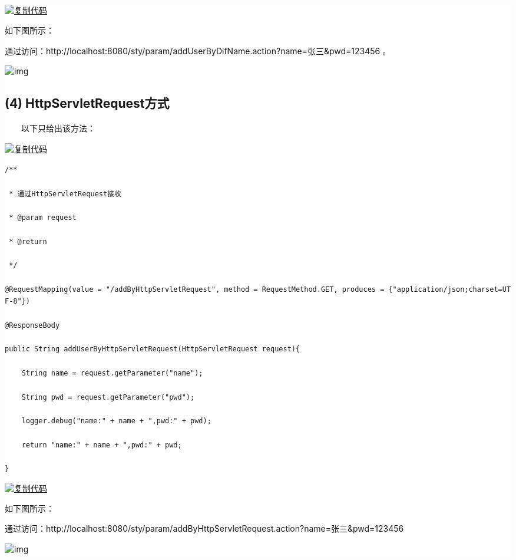 [![复制代码](https://common.cnblogs.com/images/copycode.gif)](javascript:void(0);)

如下图所示：

通过访问：http://localhost:8080/sty/param/addUserByDifName.action?name=张三&pwd=123456 。

 ![img](https://img2018.cnblogs.com/blog/643014/201910/643014-20191013183130814-1350322278.png)

 

## (4) HttpServletRequest方式

 

　　以下只给出该方法：

[![复制代码](https://common.cnblogs.com/images/copycode.gif)](javascript:void(0);)

```
/**

 * 通过HttpServletRequest接收

 * @param request

 * @return

 */

@RequestMapping(value = "/addByHttpServletRequest", method = RequestMethod.GET, produces = {"application/json;charset=UTF-8"})

@ResponseBody

public String addUserByHttpServletRequest(HttpServletRequest request){

    String name = request.getParameter("name");

    String pwd = request.getParameter("pwd");

    logger.debug("name:" + name + ",pwd:" + pwd);

    return "name:" + name + ",pwd:" + pwd;

}
```

[![复制代码](https://common.cnblogs.com/images/copycode.gif)](javascript:void(0);)

如下图所示：

通过访问：http://localhost:8080/sty/param/addByHttpServletRequest.action?name=张三&pwd=123456

 ![img](https://img2018.cnblogs.com/blog/643014/201910/643014-20191013183303668-1903838336.png)


